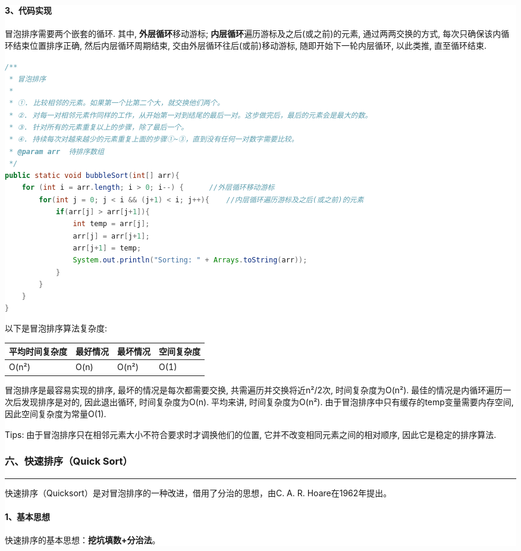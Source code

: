 #### 3、代码实现


冒泡排序需要两个嵌套的循环. 其中, **外层循环**移动游标; **内层循环**遍历游标及之后(或之前)的元素, 通过两两交换的方式, 每次只确保该内循环结束位置排序正确, 然后内层循环周期结束, 交由外层循环往后(或前)移动游标, 随即开始下一轮内层循环, 以此类推, 直至循环结束.



```java
/**
 * 冒泡排序
 *
 * ①. 比较相邻的元素。如果第一个比第二个大，就交换他们两个。
 * ②. 对每一对相邻元素作同样的工作，从开始第一对到结尾的最后一对。这步做完后，最后的元素会是最大的数。
 * ③. 针对所有的元素重复以上的步骤，除了最后一个。
 * ④. 持续每次对越来越少的元素重复上面的步骤①~③，直到没有任何一对数字需要比较。
 * @param arr  待排序数组
 */
public static void bubbleSort(int[] arr){
    for (int i = arr.length; i > 0; i--) {      //外层循环移动游标
        for(int j = 0; j < i && (j+1) < i; j++){    //内层循环遍历游标及之后(或之前)的元素
            if(arr[j] > arr[j+1]){
                int temp = arr[j];
                arr[j] = arr[j+1];
                arr[j+1] = temp;
                System.out.println("Sorting: " + Arrays.toString(arr));
            }
        }
    }
}
```



以下是冒泡排序算法复杂度:


| 平均时间复杂度 | 最好情况 | 最坏情况  | 空间复杂度 |
| ------- | ---- | ----- | ----- |
| O(n²)   | O(n) | O(n²) | O(1)  |

冒泡排序是最容易实现的排序, 最坏的情况是每次都需要交换, 共需遍历并交换将近n²/2次, 时间复杂度为O(n²). 最佳的情况是内循环遍历一次后发现排序是对的, 因此退出循环, 时间复杂度为O(n). 平均来讲, 时间复杂度为O(n²). 由于冒泡排序中只有缓存的temp变量需要内存空间, 因此空间复杂度为常量O(1).

Tips: 由于冒泡排序只在相邻元素大小不符合要求时才调换他们的位置, 它并不改变相同元素之间的相对顺序, 因此它是稳定的排序算法.




###  六、快速排序（Quick Sort）

---

快速排序（Quicksort）是对冒泡排序的一种改进，借用了分治的思想，由C. A. R. Hoare在1962年提出。

#### 1、基本思想

快速排序的基本思想：**挖坑填数+分治法**。
